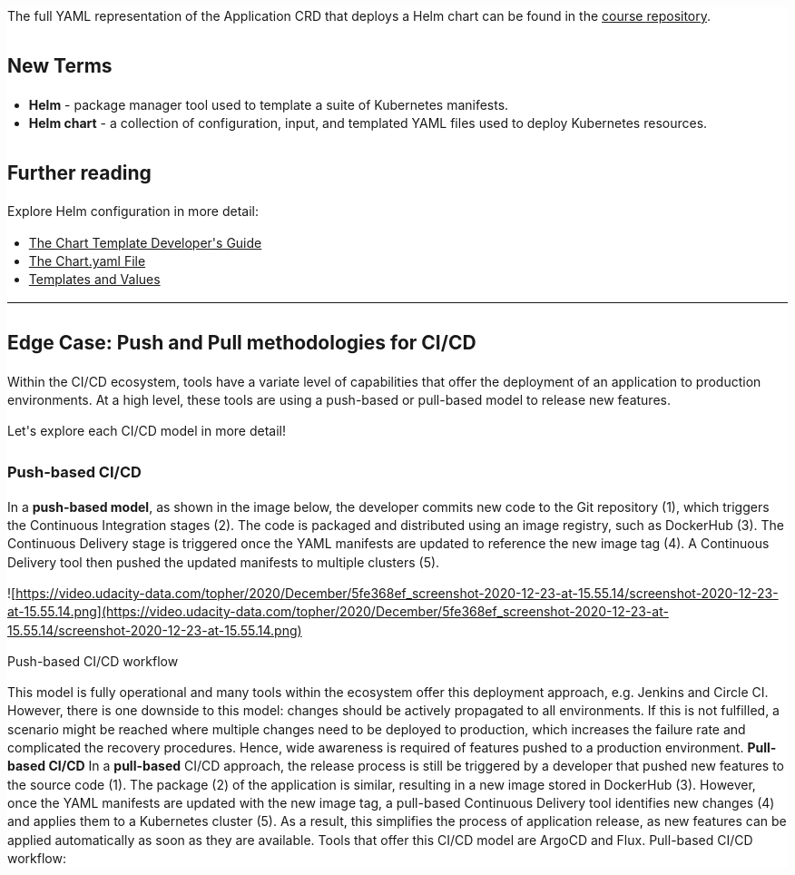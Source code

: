 The full YAML representation of the Application CRD that deploys a Helm chart can be found in the [course repository](https://github.com/udacity/nd064_course_1/blob/main/solutions/argocd/argocd-helm-python.yaml).

## **New Terms**

- **Helm** - package manager tool used to template a suite of Kubernetes manifests.
- **Helm chart** - a collection of configuration, input, and templated YAML files used to deploy Kubernetes resources.

## **Further reading**

Explore Helm configuration in more detail:

- [The Chart Template Developer's Guide](https://helm.sh/docs/chart_template_guide/#the-chart-template-developers-guide)
- [The Chart.yaml File](https://helm.sh/docs/topics/charts/#the-chartyaml-file)
- [Templates and Values](https://helm.sh/docs/topics/charts/#templates-and-values)

---

## Edge Case: Push and Pull methodologies for CI/CD

[]()

Within the CI/CD ecosystem, tools have a variate level of capabilities that offer the deployment of an application to production environments. At a high level, these tools are using a push-based or pull-based model to release new features.

Let's explore each CI/CD model in more detail!

### **Push-based CI/CD**

In a **push-based model**, as shown in the image below, the developer commits new code to the Git repository (1), which triggers the Continuous Integration stages (2). The code is packaged and distributed using an image registry, such as DockerHub (3). The Continuous Delivery stage is triggered once the YAML manifests are updated to reference the new image tag (4). A Continuous Delivery tool then pushed the updated manifests to multiple clusters (5).

![https://video.udacity-data.com/topher/2020/December/5fe368ef_screenshot-2020-12-23-at-15.55.14/screenshot-2020-12-23-at-15.55.14.png](https://video.udacity-data.com/topher/2020/December/5fe368ef_screenshot-2020-12-23-at-15.55.14/screenshot-2020-12-23-at-15.55.14.png)

Push-based CI/CD workflow

This model is fully operational and many tools within the ecosystem offer this deployment approach, e.g. Jenkins and Circle CI. However, there is one downside to this model: changes should be actively propagated to all environments. If this is not fulfilled, a scenario might be reached where multiple changes need to be deployed to production, which increases the failure rate and complicated the recovery procedures. Hence, wide awareness is required of features pushed to a production environment.
**Pull-based CI/CD**
In a **pull-based** CI/CD approach, the release process is still be triggered by a developer that pushed new features to the source code (1). The package (2) of the application is similar, resulting in a new image stored in DockerHub (3). However, once the YAML manifests are updated with the new image tag, a pull-based Continuous Delivery tool identifies new changes (4) and applies them to a Kubernetes cluster (5). As a result, this simplifies the process of application release, as new features can be applied automatically as soon as they are available. Tools that offer this CI/CD model are ArgoCD and Flux.
Pull-based CI/CD workflow:
